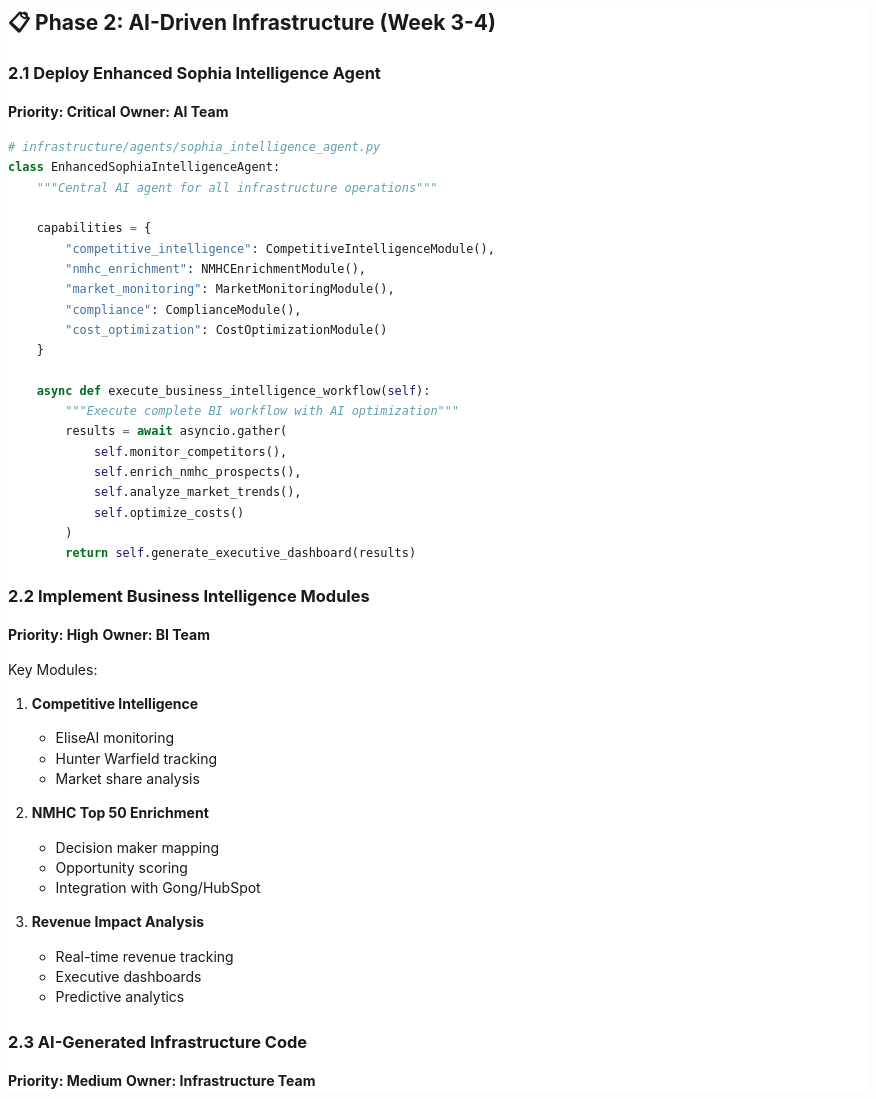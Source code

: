 ## 📋 Phase 2: AI-Driven Infrastructure (Week 3-4)

### 2.1 Deploy Enhanced Sophia Intelligence Agent
**Priority: Critical**
**Owner: AI Team**

```python
# infrastructure/agents/sophia_intelligence_agent.py
class EnhancedSophiaIntelligenceAgent:
    """Central AI agent for all infrastructure operations"""
    
    capabilities = {
        "competitive_intelligence": CompetitiveIntelligenceModule(),
        "nmhc_enrichment": NMHCEnrichmentModule(),
        "market_monitoring": MarketMonitoringModule(),
        "compliance": ComplianceModule(),
        "cost_optimization": CostOptimizationModule()
    }
    
    async def execute_business_intelligence_workflow(self):
        """Execute complete BI workflow with AI optimization"""
        results = await asyncio.gather(
            self.monitor_competitors(),
            self.enrich_nmhc_prospects(),
            self.analyze_market_trends(),
            self.optimize_costs()
        )
        return self.generate_executive_dashboard(results)
```

### 2.2 Implement Business Intelligence Modules
**Priority: High**
**Owner: BI Team**

Key Modules:
1. **Competitive Intelligence**
   - EliseAI monitoring
   - Hunter Warfield tracking
   - Market share analysis
   
2. **NMHC Top 50 Enrichment**
   - Decision maker mapping
   - Opportunity scoring
   - Integration with Gong/HubSpot

3. **Revenue Impact Analysis**
   - Real-time revenue tracking
   - Executive dashboards
   - Predictive analytics

### 2.3 AI-Generated Infrastructure Code
**Priority: Medium**
**Owner: Infrastructure Team**
